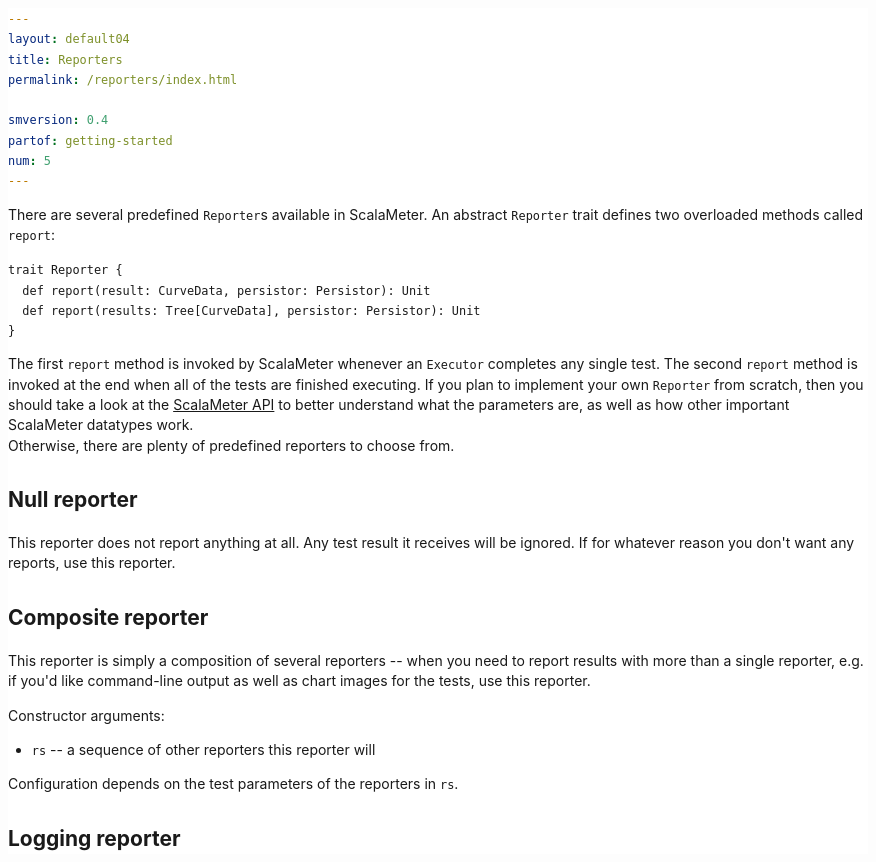 ```yaml
---
layout: default04
title: Reporters
permalink: /reporters/index.html

smversion: 0.4
partof: getting-started
num: 5
---
```



There are several predefined `Reporter`s available in ScalaMeter.
An abstract `Reporter` trait defines two overloaded methods called `report`:

    trait Reporter {
      def report(result: CurveData, persistor: Persistor): Unit
      def report(results: Tree[CurveData], persistor: Persistor): Unit
    }

The first `report` method is invoked by ScalaMeter whenever an `Executor` completes
any single test.
The second `report` method is invoked at the end when all of the tests are finished
executing.
If you plan to implement your own `Reporter` from scratch, then you should take
a look at the [ScalaMeter API](http://lampwww.epfl.ch/~prokopec/scalameter/index.html#package) to better understand what the parameters
are, as well as how other important ScalaMeter datatypes work.
<br/>
Otherwise, there are plenty of predefined reporters to choose from.


## Null reporter

This reporter does not report anything at all.
Any test result it receives will be ignored.
If for whatever reason you don't want any reports, use this reporter.


## Composite reporter

This reporter is simply a composition of several reporters -- when you need to report
results with more than a single reporter, e.g. if you'd like command-line output as well
as chart images for the tests, use this reporter.

Constructor arguments:

- `rs` -- a sequence of other reporters this reporter will

Configuration depends on the test parameters of the reporters in `rs`.


## Logging reporter
